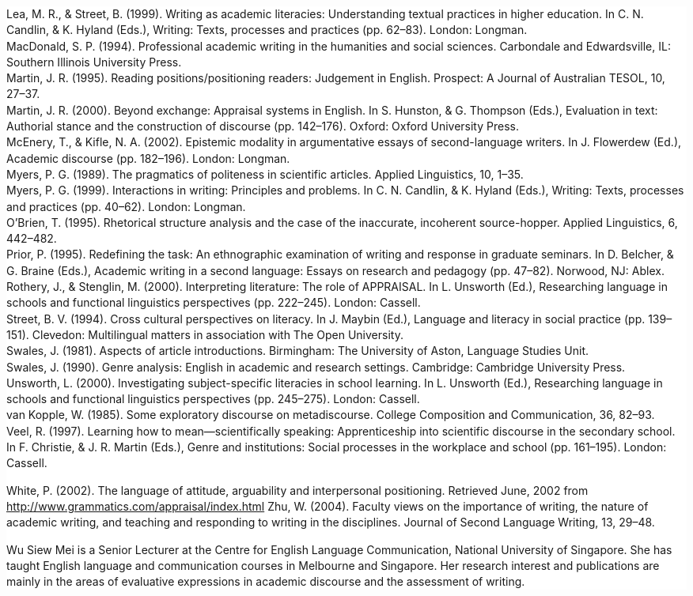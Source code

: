 Lea, M. R., & Street, B. (1999). Writing as academic literacies: Understanding textual practices in higher education. In C. N. Candlin, & K. Hyland (Eds.), Writing: Texts, processes and practices (pp. 62–83). London: Longman.   
MacDonald, S. P. (1994). Professional academic writing in the humanities and social sciences. Carbondale and Edwardsville, IL: Southern Illinois University Press.   
Martin, J. R. (1995). Reading positions/positioning readers: Judgement in English. Prospect: A Journal of Australian TESOL, 10, 27–37.   
Martin, J. R. (2000). Beyond exchange: Appraisal systems in English. In S. Hunston, & G. Thompson (Eds.), Evaluation in text: Authorial stance and the construction of discourse (pp. 142–176). Oxford: Oxford University Press.   
McEnery, T., & Kifle, N. A. (2002). Epistemic modality in argumentative essays of second-language writers. In J. Flowerdew (Ed.), Academic discourse (pp. 182–196). London: Longman.   
Myers, P. G. (1989). The pragmatics of politeness in scientific articles. Applied Linguistics, 10, 1–35.   
Myers, P. G. (1999). Interactions in writing: Principles and problems. In C. N. Candlin, & K. Hyland (Eds.), Writing: Texts, processes and practices (pp. 40–62). London: Longman.   
O’Brien, T. (1995). Rhetorical structure analysis and the case of the inaccurate, incoherent source-hopper. Applied Linguistics, 6, 442–482.   
Prior, P. (1995). Redefining the task: An ethnographic examination of writing and response in graduate seminars. In D. Belcher, & G. Braine (Eds.), Academic writing in a second language: Essays on research and pedagogy (pp. 47–82). Norwood, NJ: Ablex.   
Rothery, J., & Stenglin, M. (2000). Interpreting literature: The role of APPRAISAL. In L. Unsworth (Ed.), Researching language in schools and functional linguistics perspectives (pp. 222–245). London: Cassell.   
Street, B. V. (1994). Cross cultural perspectives on literacy. In J. Maybin (Ed.), Language and literacy in social practice (pp. 139–151). Clevedon: Multilingual matters in association with The Open University.   
Swales, J. (1981). Aspects of article introductions. Birmingham: The University of Aston, Language Studies Unit.   
Swales, J. (1990). Genre analysis: English in academic and research settings. Cambridge: Cambridge University Press.   
Unsworth, L. (2000). Investigating subject-specific literacies in school learning. In L. Unsworth (Ed.), Researching language in schools and functional linguistics perspectives (pp. 245–275). London: Cassell.   
van Kopple, W. (1985). Some exploratory discourse on metadiscourse. College Composition and Communication, 36, 82–93.   
Veel, R. (1997). Learning how to mean—scientifically speaking: Apprenticeship into scientific discourse in the secondary school. In F. Christie, & J. R. Martin (Eds.), Genre and institutions: Social processes in the workplace and school (pp. 161–195). London: Cassell.

White, P. (2002). The language of attitude, arguability and interpersonal positioning. Retrieved June, 2002 from http://www.grammatics.com/appraisal/index.html Zhu, W. (2004). Faculty views on the importance of writing, the nature of academic writing, and teaching and responding to writing in the disciplines. Journal of Second Language Writing, 13, 29–48.

Wu Siew Mei is a Senior Lecturer at the Centre for English Language Communication, National University of Singapore. She has taught English language and communication courses in Melbourne and Singapore. Her research interest and publications are mainly in the areas of evaluative expressions in academic discourse and the assessment of writing.